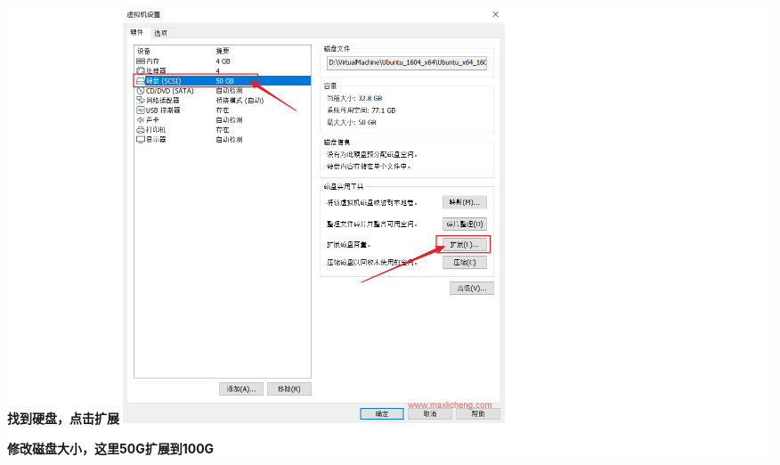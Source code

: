 **找到硬盘，点击扩展**
<img src="img/061619_0749_VMubuntu2.png" alt="《VM虚拟机ubuntu硬盘容量扩展》" style="zoom: 50%;" />

**修改磁盘大小，这里50G扩展到100G**